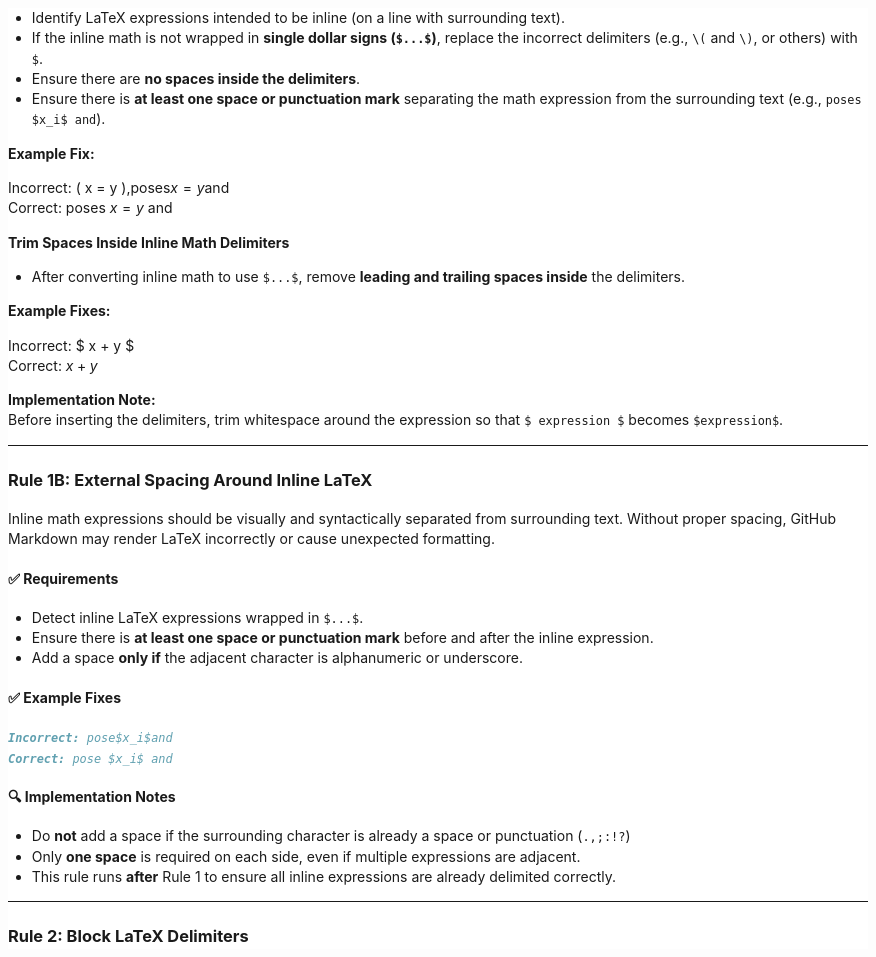- Identify LaTeX expressions intended to be inline (on a line with surrounding text).
- If the inline math is not wrapped in **single dollar signs (`$...$`)**, replace the incorrect delimiters (e.g., `\(` and `\)`, or others) with `$`.
- Ensure there are **no spaces inside the delimiters**.
- Ensure there is **at least one space or punctuation mark** separating the math expression from the surrounding text (e.g., `poses $x_i$ and`).

**Example Fix:**

Incorrect: \( x = y \),poses$x=y$and  
Correct: poses $x = y$ and

**Trim Spaces Inside Inline Math Delimiters**

- After converting inline math to use `$...$`, remove **leading and trailing spaces inside** the delimiters.

**Example Fixes:**

Incorrect: $ x + y $  
Correct: $x + y$

**Implementation Note:**  
Before inserting the delimiters, trim whitespace around the expression so that `$ expression $` becomes `$expression$`.

---


### Rule 1B: External Spacing Around Inline LaTeX

Inline math expressions should be visually and syntactically separated from surrounding text. Without proper spacing, GitHub Markdown may render LaTeX incorrectly or cause unexpected formatting.

#### ✅ Requirements

- Detect inline LaTeX expressions wrapped in `$...$`.
- Ensure there is **at least one space or punctuation mark** before and after the inline expression.
- Add a space **only if** the adjacent character is alphanumeric or underscore.

#### ✅ Example Fixes

```markdown
Incorrect: pose$x_i$and  
Correct: pose $x_i$ and
```

#### 🔍 Implementation Notes

- Do **not** add a space if the surrounding character is already a space or punctuation (`.,;:!?`)  
- Only **one space** is required on each side, even if multiple expressions are adjacent.
- This rule runs **after** Rule 1 to ensure all inline expressions are already delimited correctly.



---

### Rule 2: Block LaTeX Delimiters
